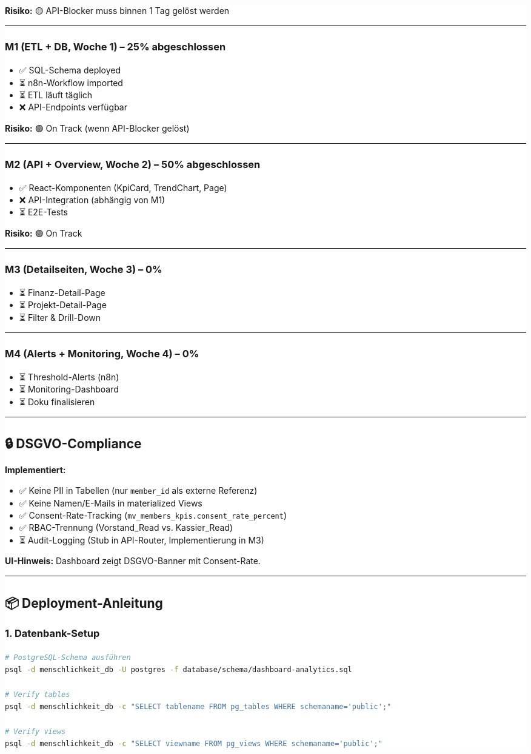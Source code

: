 **Risiko:** 🟡 API-Blocker muss binnen 1 Tag gelöst werden

---

### M1 (ETL + DB, Woche 1) – **25% abgeschlossen**
- ✅ SQL-Schema deployed
- ⏳ n8n-Workflow imported
- ⏳ ETL läuft täglich
- ❌ API-Endpoints verfügbar

**Risiko:** 🟢 On Track (wenn API-Blocker gelöst)

---

### M2 (API + Overview, Woche 2) – **50% abgeschlossen**
- ✅ React-Komponenten (KpiCard, TrendChart, Page)
- ❌ API-Integration (abhängig von M1)
- ⏳ E2E-Tests

**Risiko:** 🟢 On Track

---

### M3 (Detailseiten, Woche 3) – **0%**
- ⏳ Finanz-Detail-Page
- ⏳ Projekt-Detail-Page
- ⏳ Filter & Drill-Down

---

### M4 (Alerts + Monitoring, Woche 4) – **0%**
- ⏳ Threshold-Alerts (n8n)
- ⏳ Monitoring-Dashboard
- ⏳ Doku finalisieren

---

## 🔒 DSGVO-Compliance

**Implementiert:**
- ✅ Keine PII in Tabellen (nur `member_id` als externe Referenz)
- ✅ Keine Namen/E-Mails in materialized Views
- ✅ Consent-Rate-Tracking (`mv_members_kpis.consent_rate_percent`)
- ✅ RBAC-Trennung (Vorstand_Read vs. Kassier_Read)
- ⏳ Audit-Logging (Stub in API-Router, Implementierung in M3)

**UI-Hinweis:** Dashboard zeigt DSGVO-Banner mit Consent-Rate.

---

## 📦 Deployment-Anleitung

### 1. Datenbank-Setup
```bash
# PostgreSQL-Schema ausführen
psql -d menschlichkeit_db -U postgres -f database/schema/dashboard-analytics.sql

# Verify tables
psql -d menschlichkeit_db -c "SELECT tablename FROM pg_tables WHERE schemaname='public';"

# Verify views
psql -d menschlichkeit_db -c "SELECT viewname FROM pg_views WHERE schemaname='public';"
```

